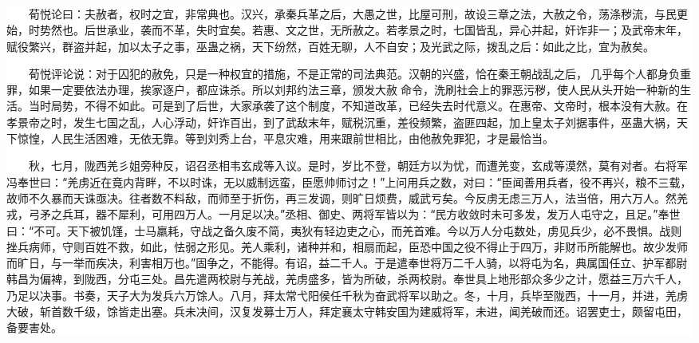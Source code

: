  





　　荀悦论曰：夫赦者，权时之宜，非常典也。汉兴，承秦兵革之后，大愚之世，比屋可刑，故设三章之法，大赦之令，荡涤秽流，与民更始，时势然也。后世承业，袭而不革，失时宜矣。若惠、文之世，无所赦之。若孝景之时，七国皆乱，异心并起，奸诈非一；及武帝末年，赋役繁兴，群盗并起，加以太子之事，巫蛊之祸，天下纷然，百姓无聊，人不自安；及光武之际，拨乱之后：如此之比，宜为赦矣。

　　荀悦评论说：对于囚犯的赦免，只是一种权宜的措施，不是正常的司法典范。汉朝的兴盛，恰在秦王朝战乱之后， 几乎每个人都身负重罪，如果一定要依法办理，挨家逐户，都应诛杀。所以刘邦约法三章，颁发大赦 命令，洗刷社会上的罪恶污秽，使人民从头开始一种新的生活。当时局势，不得不如此。可是到了后世，大家承袭了这个制度，不知道改革，已经失去时代意义。在惠帝、文帝时，根本没有大赦。在孝景帝之时，发生七国之乱，人心浮动，奸诈百出，到了武敌末年，赋税沉重，差役频繁，盗匪四起，加上皇太子刘据事件，巫蛊大祸，天下惊惶，人民生活困难，无依无靠。等到刘秀上台，平息灾难，用来跟前世相比，由他赦免罪犯，才是最恰当。

　　秋，七月，陇西羌彡姐旁种反，诏召丞相韦玄成等入议。是时，岁比不登，朝廷方以为忧，而遭羌变，玄成等漠然，莫有对者。右将军冯奉世曰：“羌虏近在竟内背畔，不以时诛，无以威制远蛮，臣愿帅师讨之！”上问用兵之数，对曰：“臣闻善用兵者，役不再兴，粮不三载，故师不久暴而天诛亟决。往者数不料敌，而师至于折伤，再三发调，则旷日烦费，威武亏矣。今反虏无虑三万人，法当倍，用六万人。然羌戎，弓矛之兵耳，器不犀利，可用四万人。一月足以决。”丞相、御史、两将军皆以为：“民方收敛时未可多发，发万人屯守之，且足。”奉世曰：“不可。天下被饥馑，士马羸耗，守战之备久废不简，夷狄有轻边吏之心，而羌首难。今以万人分屯数处，虏见兵少，必不畏惧。战则挫兵病师，守则百姓不救，如此，怯弱之形见。羌人乘利，诸种并和，相扇而起，臣恐中国之役不得止于四万，非财币所能解也。故少发师而旷日，与一举而疾决，利害相万也。”固争之，不能得。有诏，益二千人。于是遣奉世将万二千人骑，以将屯为名，典属国任立、护军都尉韩昌为偏裨，到陇西，分屯三处。昌先遣两校尉与羌战，羌虏盛多，皆为所破，杀两校尉。奉世具上地形部众多少之计，愿益三万六千人，乃足以决事。书奏，天子大为发兵六万馀人。八月，拜太常弋阳侯任千秋为奋武将军以助之。冬，十月，兵毕至陇西，十一月，并进，羌虏大破，斩首数千级，馀皆走出塞。兵未决间，汉复发募士万人，拜定襄太守韩安国为建威将军，未进，闻羌破而还。诏罢吏士，颇留屯田，备要害处。



 

